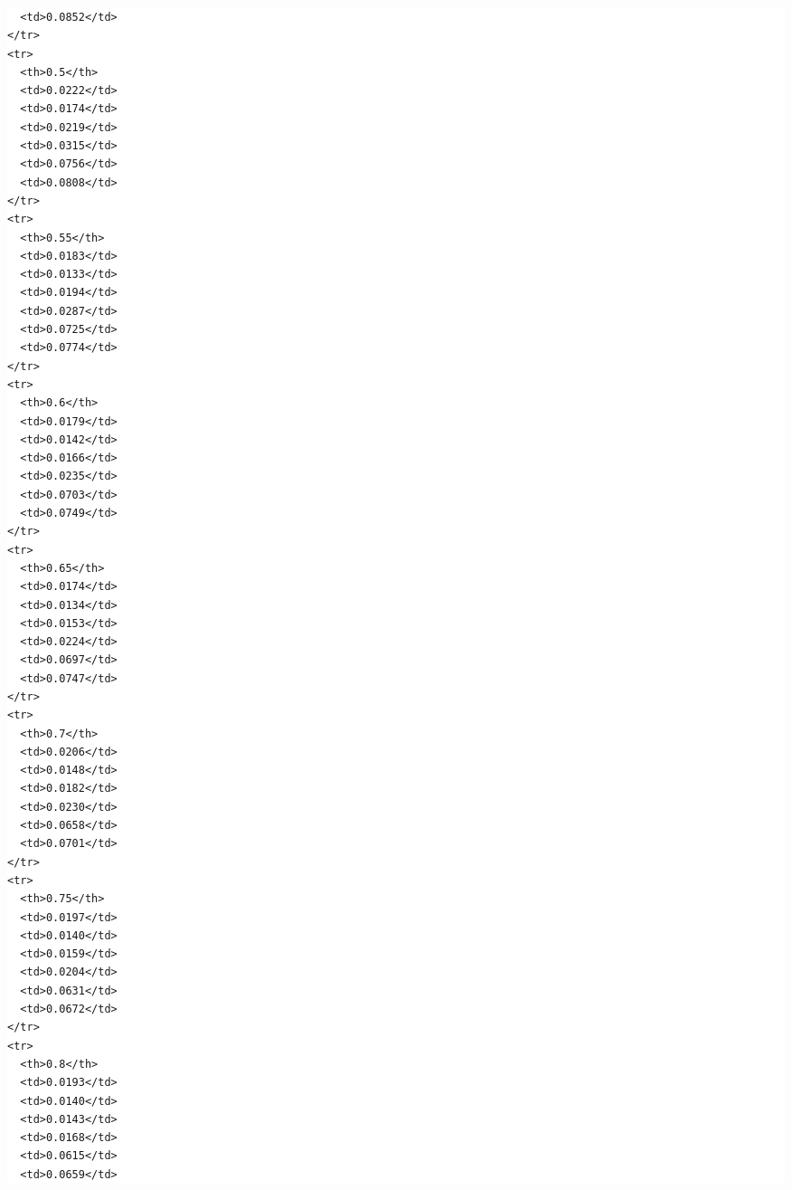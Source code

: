       <td>0.0852</td>
    </tr>
    <tr>
      <th>0.5</th>
      <td>0.0222</td>
      <td>0.0174</td>
      <td>0.0219</td>
      <td>0.0315</td>
      <td>0.0756</td>
      <td>0.0808</td>
    </tr>
    <tr>
      <th>0.55</th>
      <td>0.0183</td>
      <td>0.0133</td>
      <td>0.0194</td>
      <td>0.0287</td>
      <td>0.0725</td>
      <td>0.0774</td>
    </tr>
    <tr>
      <th>0.6</th>
      <td>0.0179</td>
      <td>0.0142</td>
      <td>0.0166</td>
      <td>0.0235</td>
      <td>0.0703</td>
      <td>0.0749</td>
    </tr>
    <tr>
      <th>0.65</th>
      <td>0.0174</td>
      <td>0.0134</td>
      <td>0.0153</td>
      <td>0.0224</td>
      <td>0.0697</td>
      <td>0.0747</td>
    </tr>
    <tr>
      <th>0.7</th>
      <td>0.0206</td>
      <td>0.0148</td>
      <td>0.0182</td>
      <td>0.0230</td>
      <td>0.0658</td>
      <td>0.0701</td>
    </tr>
    <tr>
      <th>0.75</th>
      <td>0.0197</td>
      <td>0.0140</td>
      <td>0.0159</td>
      <td>0.0204</td>
      <td>0.0631</td>
      <td>0.0672</td>
    </tr>
    <tr>
      <th>0.8</th>
      <td>0.0193</td>
      <td>0.0140</td>
      <td>0.0143</td>
      <td>0.0168</td>
      <td>0.0615</td>
      <td>0.0659</td>